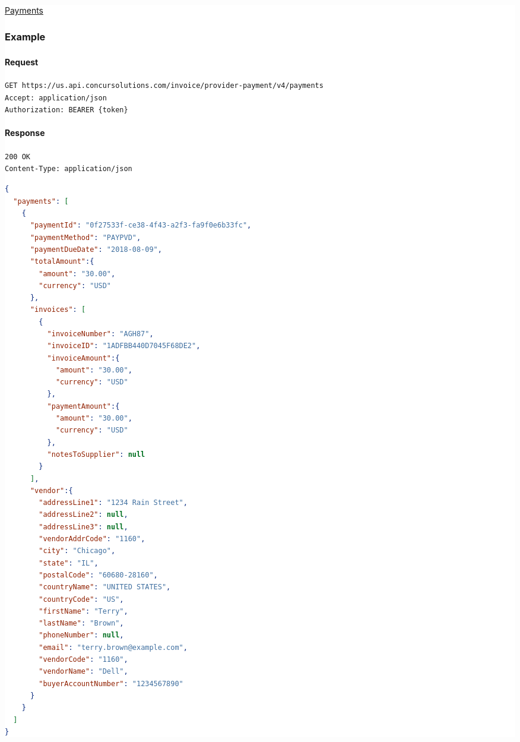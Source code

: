 [Payments](#schema-payments)

### Example

#### Request

```
GET https://us.api.concursolutions.com/invoice/provider-payment/v4/payments
Accept: application/json
Authorization: BEARER {token}
```

#### Response

```
200 OK
Content-Type: application/json
```

```json
{
  "payments": [
    {
      "paymentId": "0f27533f-ce38-4f43-a2f3-fa9f0e6b33fc",
      "paymentMethod": "PAYPVD",
      "paymentDueDate": "2018-08-09",
      "totalAmount":{
        "amount": "30.00",
        "currency": "USD"
      },
      "invoices": [
        {
          "invoiceNumber": "AGH87",
          "invoiceID": "1ADFBB440D7045F68DE2",
          "invoiceAmount":{
            "amount": "30.00",
            "currency": "USD"
          },
          "paymentAmount":{
            "amount": "30.00",
            "currency": "USD"
          },
          "notesToSupplier": null
        }
      ],
      "vendor":{
        "addressLine1": "1234 Rain Street",
        "addressLine2": null,
        "addressLine3": null,
        "vendorAddrCode": "1160",
        "city": "Chicago",
        "state": "IL",
        "postalCode": "60680-28160",
        "countryName": "UNITED STATES",
        "countryCode": "US",
        "firstName": "Terry",
        "lastName": "Brown",
        "phoneNumber": null,
        "email": "terry.brown@example.com",
        "vendorCode": "1160",
        "vendorName": "Dell",
        "buyerAccountNumber": "1234567890"
      }
    }
  ]
}
```